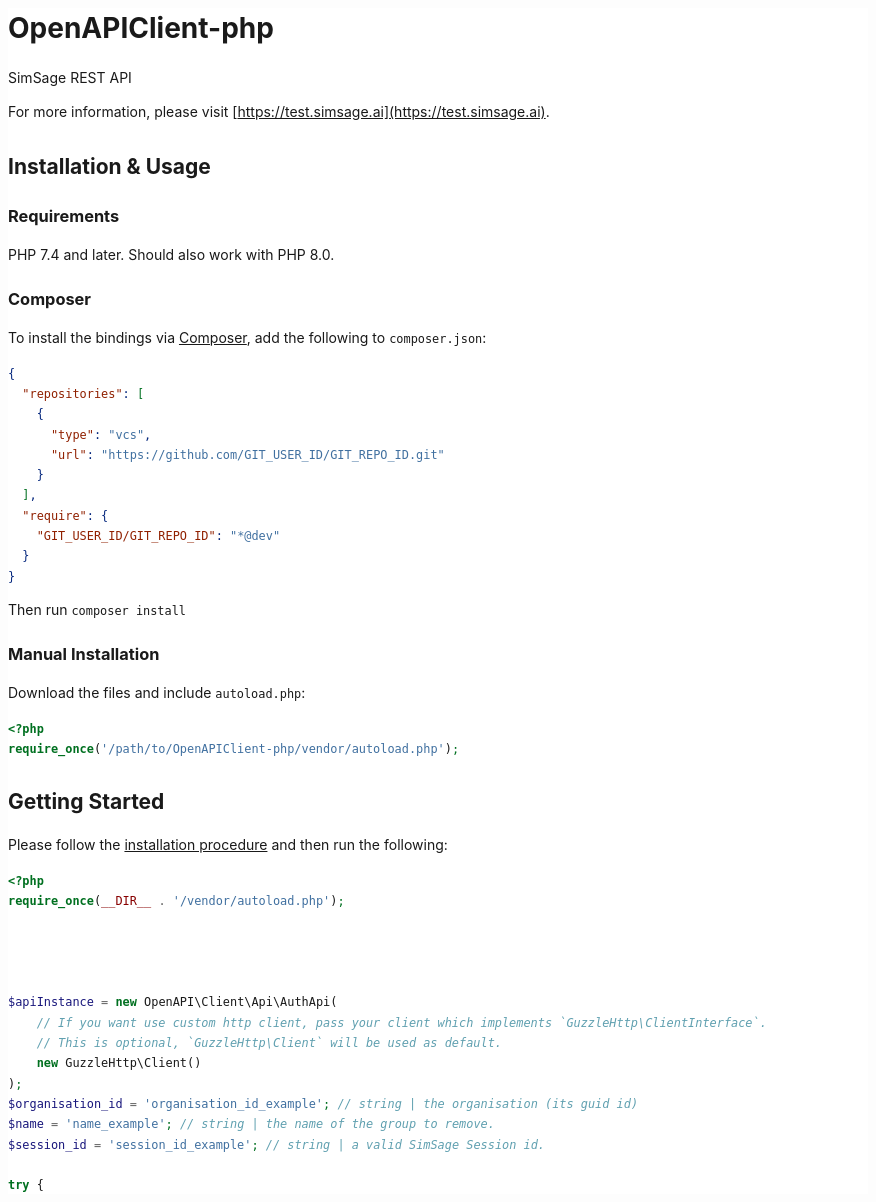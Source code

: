 # OpenAPIClient-php

SimSage REST API

For more information, please visit [https://test.simsage.ai](https://test.simsage.ai).

## Installation & Usage

### Requirements

PHP 7.4 and later.
Should also work with PHP 8.0.

### Composer

To install the bindings via [Composer](https://getcomposer.org/), add the following to `composer.json`:

```json
{
  "repositories": [
    {
      "type": "vcs",
      "url": "https://github.com/GIT_USER_ID/GIT_REPO_ID.git"
    }
  ],
  "require": {
    "GIT_USER_ID/GIT_REPO_ID": "*@dev"
  }
}
```

Then run `composer install`

### Manual Installation

Download the files and include `autoload.php`:

```php
<?php
require_once('/path/to/OpenAPIClient-php/vendor/autoload.php');
```

## Getting Started

Please follow the [installation procedure](#installation--usage) and then run the following:

```php
<?php
require_once(__DIR__ . '/vendor/autoload.php');




$apiInstance = new OpenAPI\Client\Api\AuthApi(
    // If you want use custom http client, pass your client which implements `GuzzleHttp\ClientInterface`.
    // This is optional, `GuzzleHttp\Client` will be used as default.
    new GuzzleHttp\Client()
);
$organisation_id = 'organisation_id_example'; // string | the organisation (its guid id)
$name = 'name_example'; // string | the name of the group to remove.
$session_id = 'session_id_example'; // string | a valid SimSage Session id.

try {
```